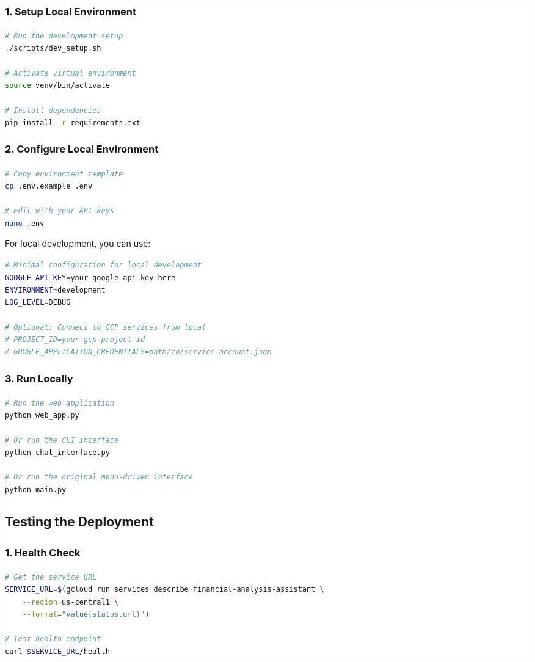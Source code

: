 ### 1. Setup Local Environment

```bash
# Run the development setup
./scripts/dev_setup.sh

# Activate virtual environment
source venv/bin/activate

# Install dependencies
pip install -r requirements.txt
```

### 2. Configure Local Environment

```bash
# Copy environment template
cp .env.example .env

# Edit with your API keys
nano .env
```

For local development, you can use:
```bash
# Minimal configuration for local development
GOOGLE_API_KEY=your_google_api_key_here
ENVIRONMENT=development
LOG_LEVEL=DEBUG

# Optional: Connect to GCP services from local
# PROJECT_ID=your-gcp-project-id
# GOOGLE_APPLICATION_CREDENTIALS=path/to/service-account.json
```

### 3. Run Locally

```bash
# Run the web application
python web_app.py

# Or run the CLI interface
python chat_interface.py

# Or run the original menu-driven interface
python main.py
```

## Testing the Deployment

### 1. Health Check

```bash
# Get the service URL
SERVICE_URL=$(gcloud run services describe financial-analysis-assistant \
    --region=us-central1 \
    --format="value(status.url)")

# Test health endpoint
curl $SERVICE_URL/health
```
